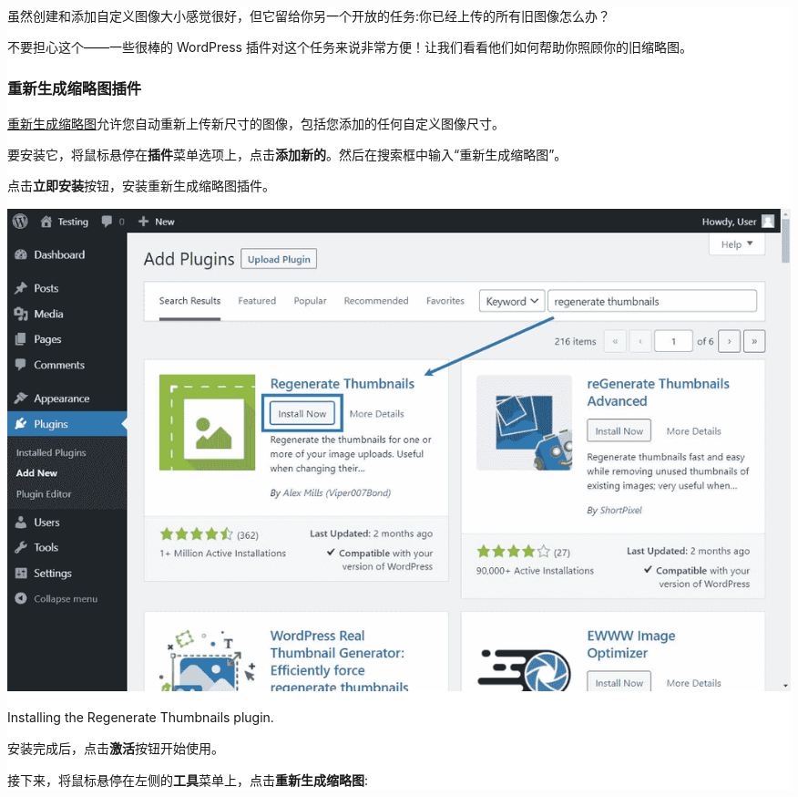 虽然创建和添加自定义图像大小感觉很好，但它留给你另一个开放的任务:你已经上传的所有旧图像怎么办？

不要担心这个——一些很棒的 WordPress 插件对这个任务来说非常方便！让我们看看他们如何帮助你照顾你的旧缩略图。

### 重新生成缩略图插件

[重新生成缩略图](https://kinsta.com/blog/regenerate-thumbnails/#how-to-regenerate-thumbnails-in-wordpress)允许您自动重新上传新尺寸的图像，包括您添加的任何自定义图像尺寸。

要安装它，将鼠标悬停在**插件**菜单选项上，点击**添加新的**。然后在搜索框中输入“重新生成缩略图”。

点击**立即安装**按钮，安装重新生成缩略图插件。

![Installing the Regenerate Thumbnails plugin.](img/1c350f30861468f30b84d5a953d98d5f.png)

Installing the Regenerate Thumbnails plugin.



安装完成后，点击**激活**按钮开始使用。

接下来，将鼠标悬停在左侧的**工具**菜单上，点击**重新生成缩略图**:
